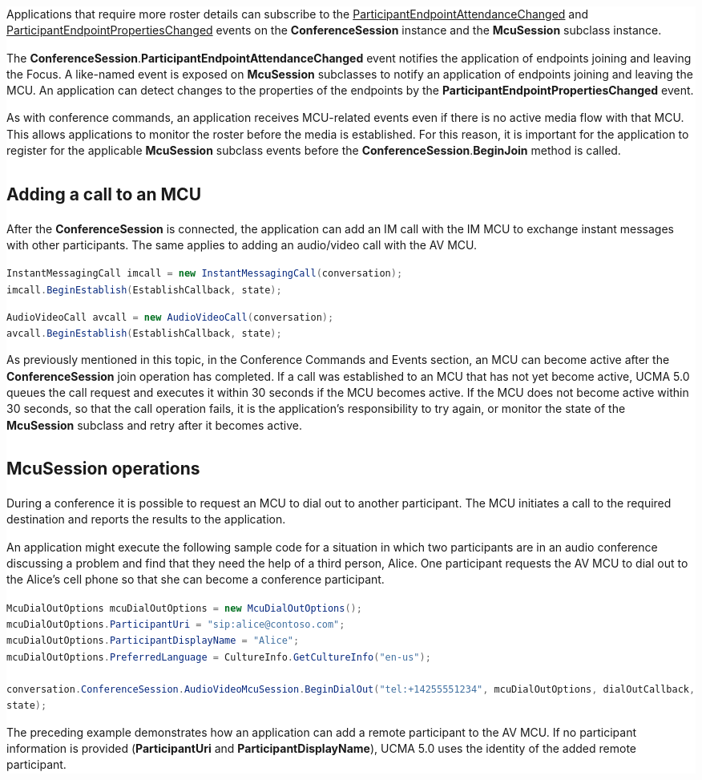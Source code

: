 Applications that require more roster details can subscribe to the [ParticipantEndpointAttendanceChanged](https://msdn.microsoft.com/en-us/library/hh383640\(v=office.16\)) and [ParticipantEndpointPropertiesChanged](https://msdn.microsoft.com/en-us/library/hh381330\(v=office.16\)) events on the **ConferenceSession** instance and the **McuSession** subclass instance.

The **ConferenceSession**.**ParticipantEndpointAttendanceChanged** event notifies the application of endpoints joining and leaving the Focus. A like-named event is exposed on **McuSession** subclasses to notify an application of endpoints joining and leaving the MCU. An application can detect changes to the properties of the endpoints by the **ParticipantEndpointPropertiesChanged** event.

As with conference commands, an application receives MCU-related events even if there is no active media flow with that MCU. This allows applications to monitor the roster before the media is established. For this reason, it is important for the application to register for the applicable **McuSession** subclass events before the **ConferenceSession**.**BeginJoin** method is called.

## Adding a call to an MCU

After the **ConferenceSession** is connected, the application can add an IM call with the IM MCU to exchange instant messages with other participants. The same applies to adding an audio/video call with the AV MCU.

``` csharp
InstantMessagingCall imcall = new InstantMessagingCall(conversation);
imcall.BeginEstablish(EstablishCallback, state);
```

``` csharp
AudioVideoCall avcall = new AudioVideoCall(conversation);
avcall.BeginEstablish(EstablishCallback, state);
```

As previously mentioned in this topic, in the Conference Commands and Events section, an MCU can become active after the **ConferenceSession** join operation has completed. If a call was established to an MCU that has not yet become active, UCMA 5.0 queues the call request and executes it within 30 seconds if the MCU becomes active. If the MCU does not become active within 30 seconds, so that the call operation fails, it is the application’s responsibility to try again, or monitor the state of the **McuSession** subclass and retry after it becomes active.

## McuSession operations

During a conference it is possible to request an MCU to dial out to another participant. The MCU initiates a call to the required destination and reports the results to the application.

An application might execute the following sample code for a situation in which two participants are in an audio conference discussing a problem and find that they need the help of a third person, Alice. One participant requests the AV MCU to dial out to the Alice’s cell phone so that she can become a conference participant.

``` csharp
McuDialOutOptions mcuDialOutOptions = new McuDialOutOptions();
mcuDialOutOptions.ParticipantUri = "sip:alice@contoso.com";
mcuDialOutOptions.ParticipantDisplayName = "Alice";
mcuDialOutOptions.PreferredLanguage = CultureInfo.GetCultureInfo("en-us");

conversation.ConferenceSession.AudioVideoMcuSession.BeginDialOut("tel:+14255551234", mcuDialOutOptions, dialOutCallback, state);
```

The preceding example demonstrates how an application can add a remote participant to the AV MCU. If no participant information is provided (**ParticipantUri** and **ParticipantDisplayName**), UCMA 5.0 uses the identity of the added remote participant.

